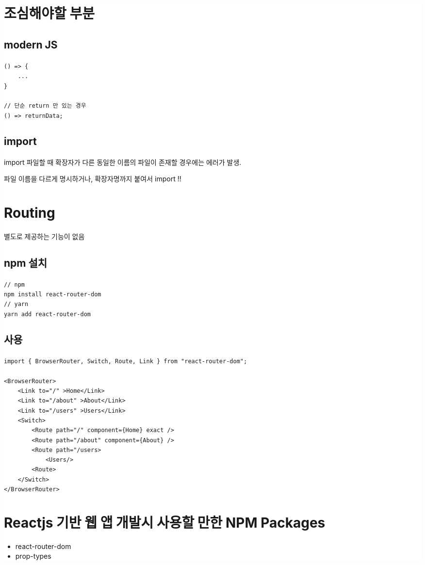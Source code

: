 # 조심해야할 부분

## modern JS
```
() => {
    ...
}

// 단순 return 만 있는 경우
() => returnData;
```

## import

import 파일할 때 확장자가 다른 동일한 이름의 파일이 존재할 경우에는 에러가 발생.

파일 이름을 다르게 명시하거나, 확장자명까지 붙여서 import !!


# Routing

별도로 제공하는 기능이 없음

## npm 설치
```
// npm
npm install react-router-dom
// yarn
yarn add react-router-dom
```

## 사용
```
import { BrowserRouter, Switch, Route, Link } from "react-router-dom";

<BrowserRouter>
    <Link to="/" >Home</Link>
    <Link to="/about" >About</Link>
    <Link to="/users" >Users</Link>
    <Switch>
        <Route path="/" component={Home} exact />
        <Route path="/about" component={About} />
        <Route path="/users>
            <Users/>
        <Route>
    </Switch>
</BrowserRouter>
```

# Reactjs 기반 웹 앱 개발시 사용할 만한 NPM Packages
- react-router-dom
- prop-types